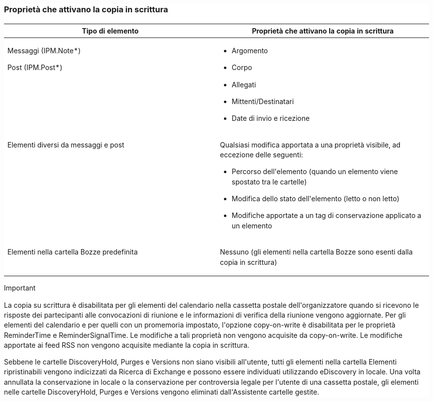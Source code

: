### Proprietà che attivano la copia in scrittura

<table>
<colgroup>
<col style="width: 50%" />
<col style="width: 50%" />
</colgroup>
<thead>
<tr class="header">
<th>Tipo di elemento</th>
<th>Proprietà che attivano la copia in scrittura</th>
</tr>
</thead>
<tbody>
<tr class="odd">
<td><p>Messaggi (IPM.Note*)</p>
<p>Post (IPM.Post*)</p></td>
<td><ul>
<li><p>Argomento</p></li>
<li><p>Corpo</p></li>
<li><p>Allegati</p></li>
<li><p>Mittenti/Destinatari</p></li>
<li><p>Date di invio e ricezione</p></li>
</ul></td>
</tr>
<tr class="even">
<td><p>Elementi diversi da messaggi e post</p></td>
<td><p>Qualsiasi modifica apportata a una proprietà visibile, ad eccezione delle seguenti:</p>
<ul>
<li><p>Percorso dell'elemento (quando un elemento viene spostato tra le cartelle)</p></li>
<li><p>Modifica dello stato dell'elemento (letto o non letto)</p></li>
<li><p>Modifiche apportate a un tag di conservazione applicato a un elemento</p></li>
</ul></td>
</tr>
<tr class="odd">
<td><p>Elementi nella cartella Bozze predefinita</p></td>
<td><p>Nessuno (gli elementi nella cartella Bozze sono esenti dalla copia in scrittura)</p></td>
</tr>
</tbody>
</table>



> [!IMPORTANT]
> La copia su scrittura è disabilitata per gli elementi del calendario nella cassetta postale dell'organizzatore quando si ricevono le risposte dei partecipanti alle convocazioni di riunione e le informazioni di verifica della riunione vengono aggiornate. Per gli elementi del calendario e per quelli con un promemoria impostato, l'opzione copy-on-write è disabilitata per le proprietà ReminderTime e ReminderSignalTime. Le modifiche a tali proprietà non vengono acquisite da copy-on-write. Le modifiche apportate ai feed RSS non vengono acquisite mediante la copia in scrittura.



Sebbene le cartelle DiscoveryHold, Purges e Versions non siano visibili all'utente, tutti gli elementi nella cartella Elementi ripristinabili vengono indicizzati da Ricerca di Exchange e possono essere individuati utilizzando eDiscovery in locale. Una volta annullata la conservazione in locale o la conservazione per controversia legale per l'utente di una cassetta postale, gli elementi nelle cartelle DiscoveryHold, Purges e Versions vengono eliminati dall'Assistente cartelle gestite.
